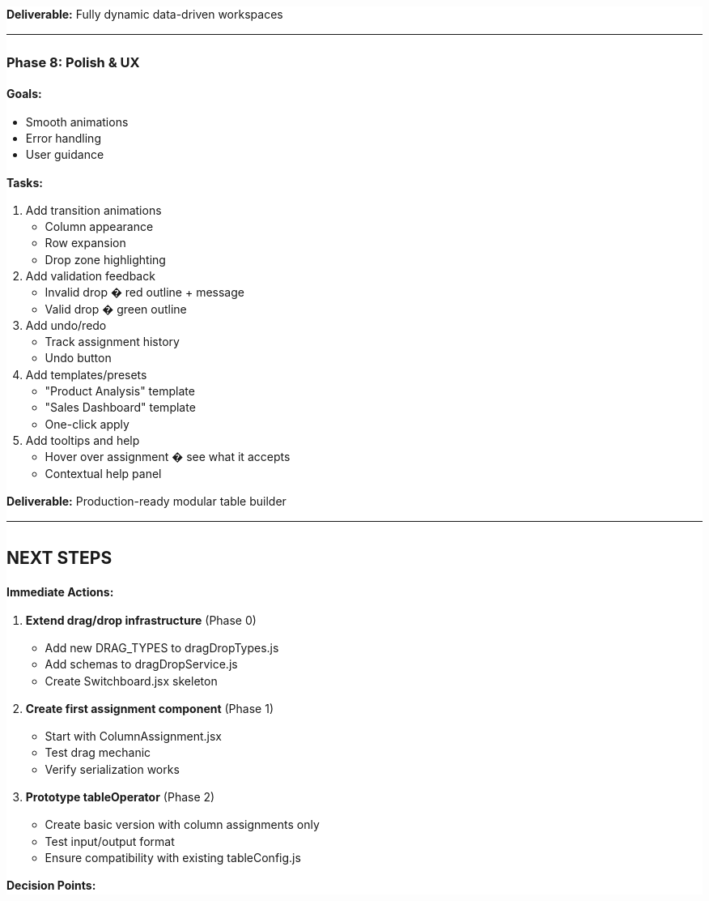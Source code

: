 **Deliverable:** Fully dynamic data-driven workspaces

---

### Phase 8: Polish & UX

**Goals:**
- Smooth animations
- Error handling
- User guidance

**Tasks:**
1. Add transition animations
   - Column appearance
   - Row expansion
   - Drop zone highlighting
2. Add validation feedback
   - Invalid drop � red outline + message
   - Valid drop � green outline
3. Add undo/redo
   - Track assignment history
   - Undo button
4. Add templates/presets
   - "Product Analysis" template
   - "Sales Dashboard" template
   - One-click apply
5. Add tooltips and help
   - Hover over assignment � see what it accepts
   - Contextual help panel

**Deliverable:** Production-ready modular table builder

---

## NEXT STEPS

**Immediate Actions:**

1. **Extend drag/drop infrastructure** (Phase 0)
   - Add new DRAG_TYPES to dragDropTypes.js
   - Add schemas to dragDropService.js
   - Create Switchboard.jsx skeleton

2. **Create first assignment component** (Phase 1)
   - Start with ColumnAssignment.jsx
   - Test drag mechanic
   - Verify serialization works

3. **Prototype tableOperator** (Phase 2)
   - Create basic version with column assignments only
   - Test input/output format
   - Ensure compatibility with existing tableConfig.js

**Decision Points:**
